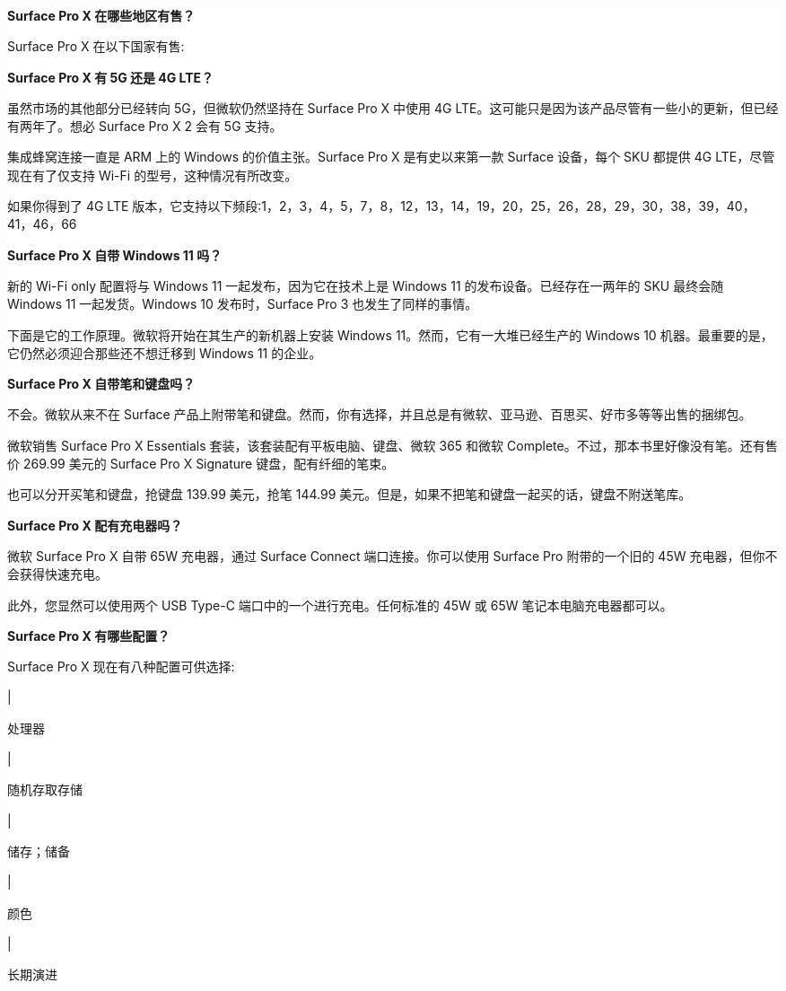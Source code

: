 **Surface Pro X 在哪些地区有售？**

Surface Pro X 在以下国家有售:

**Surface Pro X 有 5G 还是 4G LTE？**

虽然市场的其他部分已经转向 5G，但微软仍然坚持在 Surface Pro X 中使用 4G LTE。这可能只是因为该产品尽管有一些小的更新，但已经有两年了。想必 Surface Pro X 2 会有 5G 支持。

集成蜂窝连接一直是 ARM 上的 Windows 的价值主张。Surface Pro X 是有史以来第一款 Surface 设备，每个 SKU 都提供 4G LTE，尽管现在有了仅支持 Wi-Fi 的型号，这种情况有所改变。

如果你得到了 4G LTE 版本，它支持以下频段:1，2，3，4，5，7，8，12，13，14，19，20，25，26，28，29，30，38，39，40，41，46，66

**Surface Pro X 自带 Windows 11 吗？**

新的 Wi-Fi only 配置将与 Windows 11 一起发布，因为它在技术上是 Windows 11 的发布设备。已经存在一两年的 SKU 最终会随 Windows 11 一起发货。Windows 10 发布时，Surface Pro 3 也发生了同样的事情。

下面是它的工作原理。微软将开始在其生产的新机器上安装 Windows 11。然而，它有一大堆已经生产的 Windows 10 机器。最重要的是，它仍然必须迎合那些还不想迁移到 Windows 11 的企业。

**Surface Pro X 自带笔和键盘吗？**

不会。微软从来不在 Surface 产品上附带笔和键盘。然而，你有选择，并且总是有微软、亚马逊、百思买、好市多等等出售的捆绑包。

微软销售 Surface Pro X Essentials 套装，该套装配有平板电脑、键盘、微软 365 和微软 Complete。不过，那本书里好像没有笔。还有售价 269.99 美元的 Surface Pro X Signature 键盘，配有纤细的笔束。

也可以分开买笔和键盘，抢键盘 139.99 美元，抢笔 144.99 美元。但是，如果不把笔和键盘一起买的话，键盘不附送笔库。

**Surface Pro X 配有充电器吗？**

微软 Surface Pro X 自带 65W 充电器，通过 Surface Connect 端口连接。你可以使用 Surface Pro 附带的一个旧的 45W 充电器，但你不会获得快速充电。

此外，您显然可以使用两个 USB Type-C 端口中的一个进行充电。任何标准的 45W 或 65W 笔记本电脑充电器都可以。

**Surface Pro X 有哪些配置？**

Surface Pro X 现在有八种配置可供选择:

| 

处理器

 | 

随机存取存储

 | 

储存；储备

 | 

颜色

 | 

长期演进
